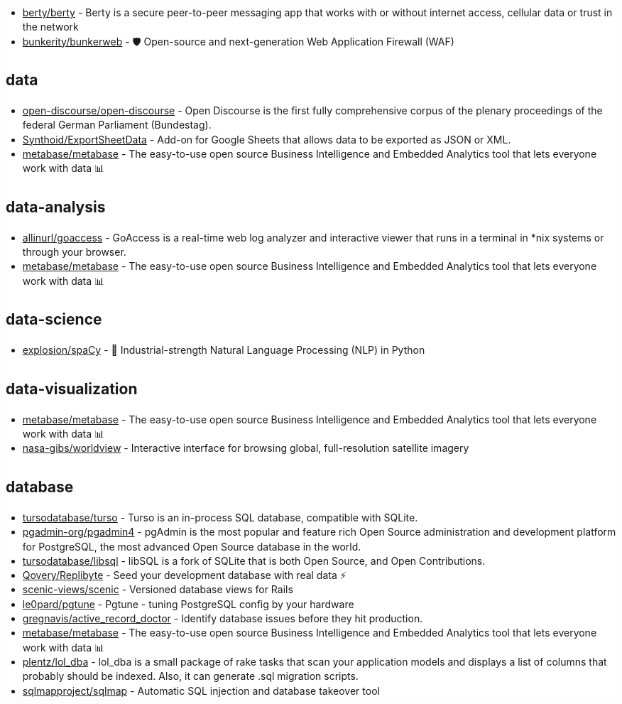 - [berty/berty](https://github.com/berty/berty) - Berty is a secure peer-to-peer messaging app that works with or without internet access, cellular data or trust in the network
- [bunkerity/bunkerweb](https://github.com/bunkerity/bunkerweb) - 🛡️ Open-source and next-generation Web Application Firewall (WAF)

## data 

- [open-discourse/open-discourse](https://github.com/open-discourse/open-discourse) - Open Discourse is the first fully comprehensive corpus of the plenary proceedings of the federal German Parliament (Bundestag).
- [Synthoid/ExportSheetData](https://github.com/Synthoid/ExportSheetData) - Add-on for Google Sheets that allows data to be exported as JSON or XML.
- [metabase/metabase](https://github.com/metabase/metabase) - The easy-to-use open source Business Intelligence and Embedded Analytics tool that lets everyone work with data :bar_chart:

## data-analysis 

- [allinurl/goaccess](https://github.com/allinurl/goaccess) - GoAccess is a real-time web log analyzer and interactive viewer that runs in a terminal in *nix systems or through your browser.
- [metabase/metabase](https://github.com/metabase/metabase) - The easy-to-use open source Business Intelligence and Embedded Analytics tool that lets everyone work with data :bar_chart:

## data-science 

- [explosion/spaCy](https://github.com/explosion/spaCy) - 💫 Industrial-strength Natural Language Processing (NLP) in Python

## data-visualization 

- [metabase/metabase](https://github.com/metabase/metabase) - The easy-to-use open source Business Intelligence and Embedded Analytics tool that lets everyone work with data :bar_chart:
- [nasa-gibs/worldview](https://github.com/nasa-gibs/worldview) - Interactive interface for browsing global, full-resolution satellite imagery

## database 

- [tursodatabase/turso](https://github.com/tursodatabase/turso) - Turso is an in-process SQL database, compatible with SQLite.
- [pgadmin-org/pgadmin4](https://github.com/pgadmin-org/pgadmin4) - pgAdmin is the most popular and feature rich Open Source administration and development platform for PostgreSQL, the most advanced Open Source database in the world.
- [tursodatabase/libsql](https://github.com/tursodatabase/libsql) - libSQL is a fork of SQLite that is both Open Source, and Open Contributions.
- [Qovery/Replibyte](https://github.com/Qovery/Replibyte) - Seed your development database with real data ⚡️
- [scenic-views/scenic](https://github.com/scenic-views/scenic) - Versioned database views for Rails
- [le0pard/pgtune](https://github.com/le0pard/pgtune) - Pgtune - tuning PostgreSQL config by your hardware
- [gregnavis/active_record_doctor](https://github.com/gregnavis/active_record_doctor) - Identify database issues before they hit production.
- [metabase/metabase](https://github.com/metabase/metabase) - The easy-to-use open source Business Intelligence and Embedded Analytics tool that lets everyone work with data :bar_chart:
- [plentz/lol_dba](https://github.com/plentz/lol_dba) - lol_dba is a small package of rake tasks that scan your application models and displays a list of columns that probably should be indexed. Also, it can generate .sql migration scripts.
- [sqlmapproject/sqlmap](https://github.com/sqlmapproject/sqlmap) - Automatic SQL injection and database takeover tool
